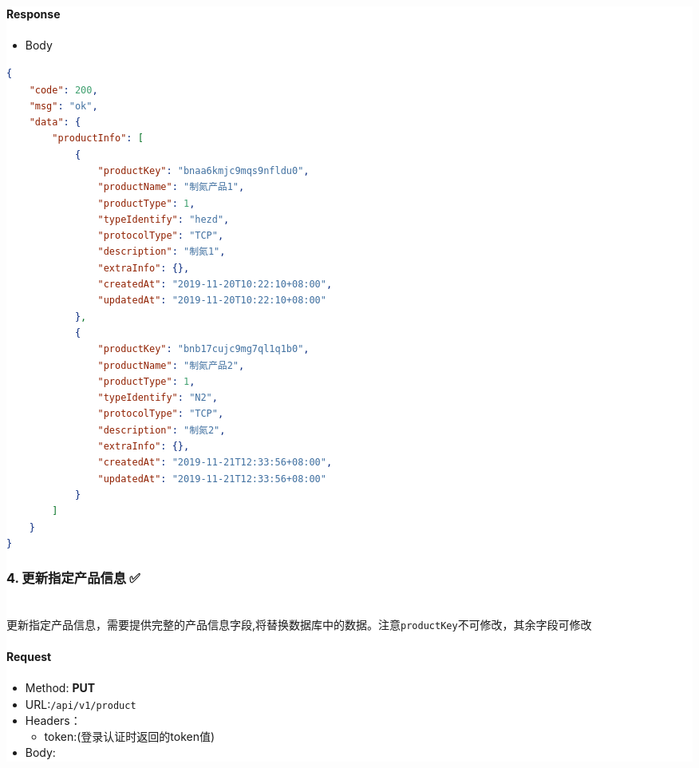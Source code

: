 

<a name="zS2HW"></a>
#### Response


- Body



```json
{
    "code": 200,
    "msg": "ok",
    "data": {
        "productInfo": [
            {
                "productKey": "bnaa6kmjc9mqs9nfldu0",
                "productName": "制氮产品1",
                "productType": 1,
                "typeIdentify": "hezd",
                "protocolType": "TCP",
                "description": "制氮1",
                "extraInfo": {},
                "createdAt": "2019-11-20T10:22:10+08:00",
                "updatedAt": "2019-11-20T10:22:10+08:00"
            },
            {
                "productKey": "bnb17cujc9mg7ql1q1b0",
                "productName": "制氮产品2",
                "productType": 1,
                "typeIdentify": "N2",
                "protocolType": "TCP",
                "description": "制氮2",
                "extraInfo": {},
                "createdAt": "2019-11-21T12:33:56+08:00",
                "updatedAt": "2019-11-21T12:33:56+08:00"
            }
        ]
    }
}
```


<a name="vE1E6"></a>
### 4. 更新指定产品信息 ✅

<br />更新指定产品信息，需要提供完整的产品信息字段,将替换数据库中的数据。注意`productKey`不可修改，其余字段可修改<br />

<a name="qFhvI"></a>
#### Request


- Method: **PUT**
- URL:`/api/v1/product`
- Headers：
   - token:(登录认证时返回的token值)
- Body:
